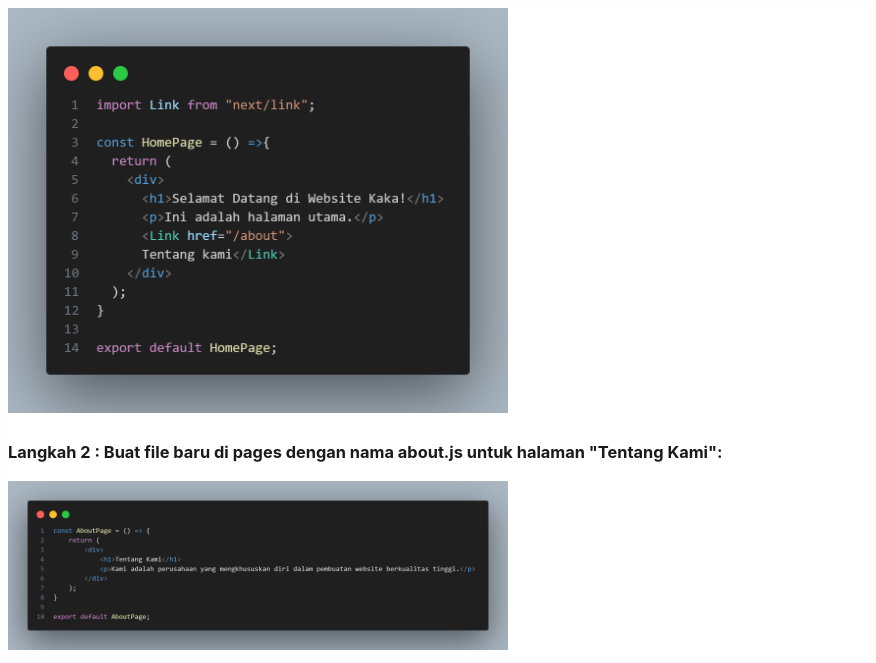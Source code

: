 <img src="assets/6/1.png" width="500"/>

### Langkah 2 : Buat file baru di pages dengan nama about.js untuk halaman "Tentang Kami":

<img src="assets/6/2.png" width="500"/>
